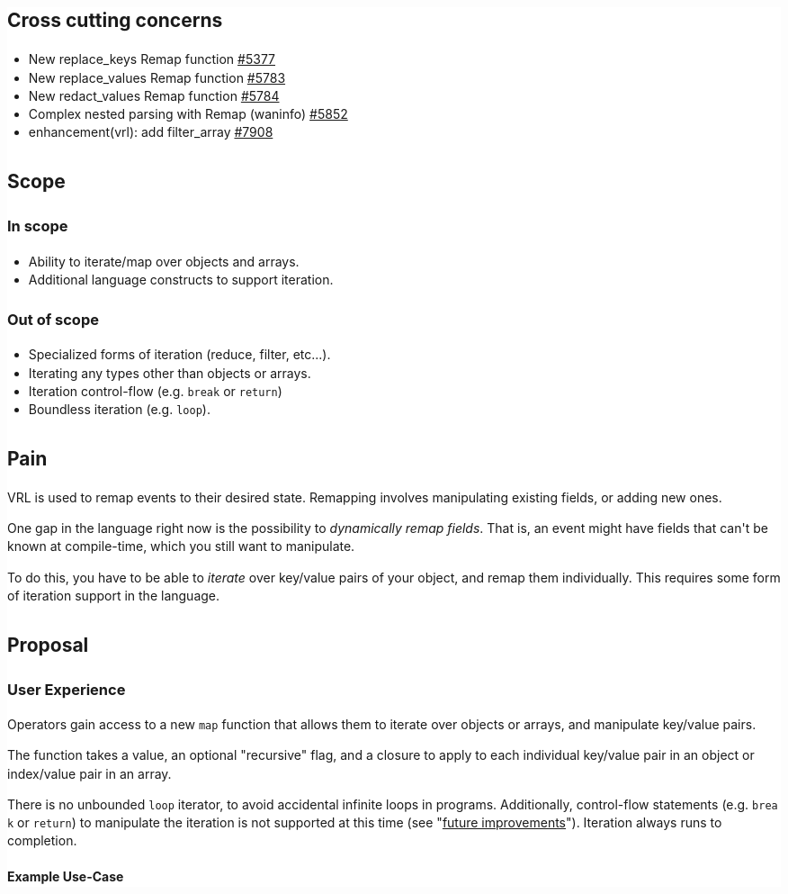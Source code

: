 ## Cross cutting concerns

* New replace_keys Remap function [#5377][]
* New replace_values Remap function [#5783][]
* New redact_values Remap function [#5784][]
* Complex nested parsing with Remap (waninfo) [#5852][]
* enhancement(vrl): add filter_array [#7908][]

[#5377]: https://github.com/timberio/vector/issues/5377
[#5783]: https://github.com/timberio/vector/issues/5783
[#5784]: https://github.com/timberio/vector/issues/5784
[#5852]: https://github.com/timberio/vector/issues/5852
[#7908]: https://github.com/timberio/vector/issues/7908

## Scope

### In scope

* Ability to iterate/map over objects and arrays.
* Additional language constructs to support iteration.

### Out of scope

* Specialized forms of iteration (reduce, filter, etc...).
* Iterating any types other than objects or arrays.
* Iteration control-flow (e.g. `break` or `return`)
* Boundless iteration (e.g. `loop`).

## Pain

VRL is used to remap events to their desired state. Remapping involves
manipulating existing fields, or adding new ones.

One gap in the language right now is the possibility to _dynamically remap
fields_. That is, an event might have fields that can't be known at
compile-time, which you still want to manipulate.

To do this, you have to be able to _iterate_ over key/value pairs of your
object, and remap them individually. This requires some form of iteration
support in the language.

## Proposal

### User Experience

Operators gain access to a new `map` function that allows them to iterate over
objects or arrays, and manipulate key/value pairs.

The function takes a value, an optional "recursive" flag, and a closure to apply
to each individual key/value pair in an object or index/value pair in an array.

There is no unbounded `loop` iterator, to avoid accidental infinite loops in
programs. Additionally, control-flow statements (e.g. `break` or `return`) to
manipulate the iteration is not supported at this time (see "[future
improvements](#future-improvements)"). Iteration always runs to completion.

#### Example Use-Case


[#5785]: https://github.com/timberio/vector/issues/5785
[#5875]: https://github.com/timberio/vector/issues/5875
[#6031]: https://github.com/timberio/vector/issues/6031
[doc]: https://github.com/timberio/vector/blob/jean/vrl-design-doc/lib/vrl/DESIGN.md
[lalrpop]: https://lalrpop.github.io/lalrpop/